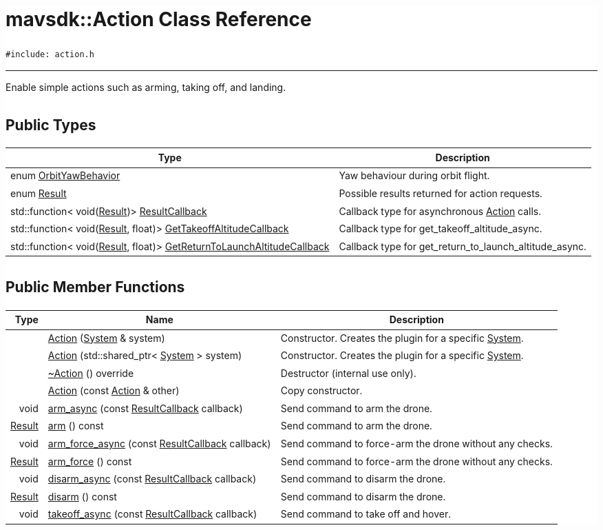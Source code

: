 # mavsdk::Action Class Reference
`#include: action.h`

----


Enable simple actions such as arming, taking off, and landing. 


## Public Types


Type | Description
--- | ---
enum [OrbitYawBehavior](#classmavsdk_1_1_action_1ad9dd7c5e85dda1ae188df75998375c92) | Yaw behaviour during orbit flight.
enum [Result](#classmavsdk_1_1_action_1adc2e13257ef13de0e7610cf879a0ec51) | Possible results returned for action requests.
std::function< void([Result](classmavsdk_1_1_action.md#classmavsdk_1_1_action_1adc2e13257ef13de0e7610cf879a0ec51))> [ResultCallback](#classmavsdk_1_1_action_1a70a7b6e742d0c86728dc2e1827dacccd) | Callback type for asynchronous [Action](classmavsdk_1_1_action.md) calls.
std::function< void([Result](classmavsdk_1_1_action.md#classmavsdk_1_1_action_1adc2e13257ef13de0e7610cf879a0ec51), float)> [GetTakeoffAltitudeCallback](#classmavsdk_1_1_action_1ad1ae6edb8ea375a3472ef14313b591e2) | Callback type for get_takeoff_altitude_async.
std::function< void([Result](classmavsdk_1_1_action.md#classmavsdk_1_1_action_1adc2e13257ef13de0e7610cf879a0ec51), float)> [GetReturnToLaunchAltitudeCallback](#classmavsdk_1_1_action_1af28acf6f7cff11f3c583761edb7d7415) | Callback type for get_return_to_launch_altitude_async.

## Public Member Functions


Type | Name | Description
---: | --- | ---
&nbsp; | [Action](#classmavsdk_1_1_action_1a5e2a4d65f85d821be691a837453e56ee) ([System](classmavsdk_1_1_system.md) & system) | Constructor. Creates the plugin for a specific [System](classmavsdk_1_1_system.md).
&nbsp; | [Action](#classmavsdk_1_1_action_1a4359d18e02bca100175cd00fab814550) (std::shared_ptr< [System](classmavsdk_1_1_system.md) > system) | Constructor. Creates the plugin for a specific [System](classmavsdk_1_1_system.md).
&nbsp; | [~Action](#classmavsdk_1_1_action_1a99352fe4e83e4b721d5c5b5942beb76f) () override | Destructor (internal use only).
&nbsp; | [Action](#classmavsdk_1_1_action_1a99fc1d6fc90af15a93bb270b0279a095) (const [Action](classmavsdk_1_1_action.md) & other) | Copy constructor.
void | [arm_async](#classmavsdk_1_1_action_1a570a3799ca5dbbf8aab30ce465687796) (const [ResultCallback](classmavsdk_1_1_action.md#classmavsdk_1_1_action_1a70a7b6e742d0c86728dc2e1827dacccd) callback) | Send command to arm the drone.
[Result](classmavsdk_1_1_action.md#classmavsdk_1_1_action_1adc2e13257ef13de0e7610cf879a0ec51) | [arm](#classmavsdk_1_1_action_1a3ee123973982842f46a9f8b6cb952566) () const | Send command to arm the drone.
void | [arm_force_async](#classmavsdk_1_1_action_1afb89306c388181312fa23cf0b6816092) (const [ResultCallback](classmavsdk_1_1_action.md#classmavsdk_1_1_action_1a70a7b6e742d0c86728dc2e1827dacccd) callback) | Send command to force-arm the drone without any checks.
[Result](classmavsdk_1_1_action.md#classmavsdk_1_1_action_1adc2e13257ef13de0e7610cf879a0ec51) | [arm_force](#classmavsdk_1_1_action_1ac937ea633ff4e274d15ab8bb008d1a01) () const | Send command to force-arm the drone without any checks.
void | [disarm_async](#classmavsdk_1_1_action_1a3107f7f5a2f4a478024667f187f8f2aa) (const [ResultCallback](classmavsdk_1_1_action.md#classmavsdk_1_1_action_1a70a7b6e742d0c86728dc2e1827dacccd) callback) | Send command to disarm the drone.
[Result](classmavsdk_1_1_action.md#classmavsdk_1_1_action_1adc2e13257ef13de0e7610cf879a0ec51) | [disarm](#classmavsdk_1_1_action_1a44c61110965bcdd3dfb90a08d3c6b6b9) () const | Send command to disarm the drone.
void | [takeoff_async](#classmavsdk_1_1_action_1ab658d938970326db41709d83e02b41e6) (const [ResultCallback](classmavsdk_1_1_action.md#classmavsdk_1_1_action_1a70a7b6e742d0c86728dc2e1827dacccd) callback) | Send command to take off and hover.